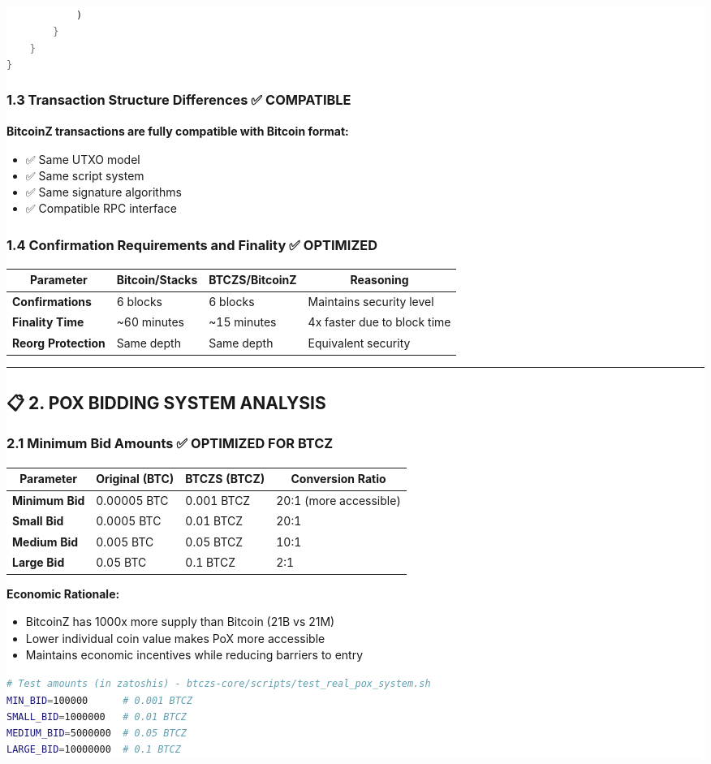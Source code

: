 ```rust
            )
        }
    }
}
```

### **1.3 Transaction Structure Differences** ✅ **COMPATIBLE**

**BitcoinZ transactions are fully compatible with Bitcoin format:**
- ✅ Same UTXO model
- ✅ Same script system  
- ✅ Same signature algorithms
- ✅ Compatible RPC interface

### **1.4 Confirmation Requirements and Finality** ✅ **OPTIMIZED**

| Parameter | Bitcoin/Stacks | BTCZS/BitcoinZ | Reasoning |
|-----------|-----------------|----------------|-----------|
| **Confirmations** | 6 blocks | 6 blocks | Maintains security level |
| **Finality Time** | ~60 minutes | ~15 minutes | 4x faster due to block time |
| **Reorg Protection** | Same depth | Same depth | Equivalent security |

---

## 📋 **2. POX BIDDING SYSTEM ANALYSIS**

### **2.1 Minimum Bid Amounts** ✅ **OPTIMIZED FOR BTCZ**

| Parameter | Original (BTC) | BTCZS (BTCZ) | Conversion Ratio |
|-----------|----------------|--------------|------------------|
| **Minimum Bid** | 0.00005 BTC | 0.001 BTCZ | 20:1 (more accessible) |
| **Small Bid** | 0.0005 BTC | 0.01 BTCZ | 20:1 |
| **Medium Bid** | 0.005 BTC | 0.05 BTCZ | 10:1 |
| **Large Bid** | 0.05 BTC | 0.1 BTCZ | 2:1 |

**Economic Rationale:**
- BitcoinZ has 1000x more supply than Bitcoin (21B vs 21M)
- Lower individual coin value makes PoX more accessible
- Maintains economic incentives while reducing barriers to entry

```bash
# Test amounts (in zatoshis) - btczs-core/scripts/test_real_pox_system.sh
MIN_BID=100000      # 0.001 BTCZ
SMALL_BID=1000000   # 0.01 BTCZ  
MEDIUM_BID=5000000  # 0.05 BTCZ
LARGE_BID=10000000  # 0.1 BTCZ
```
